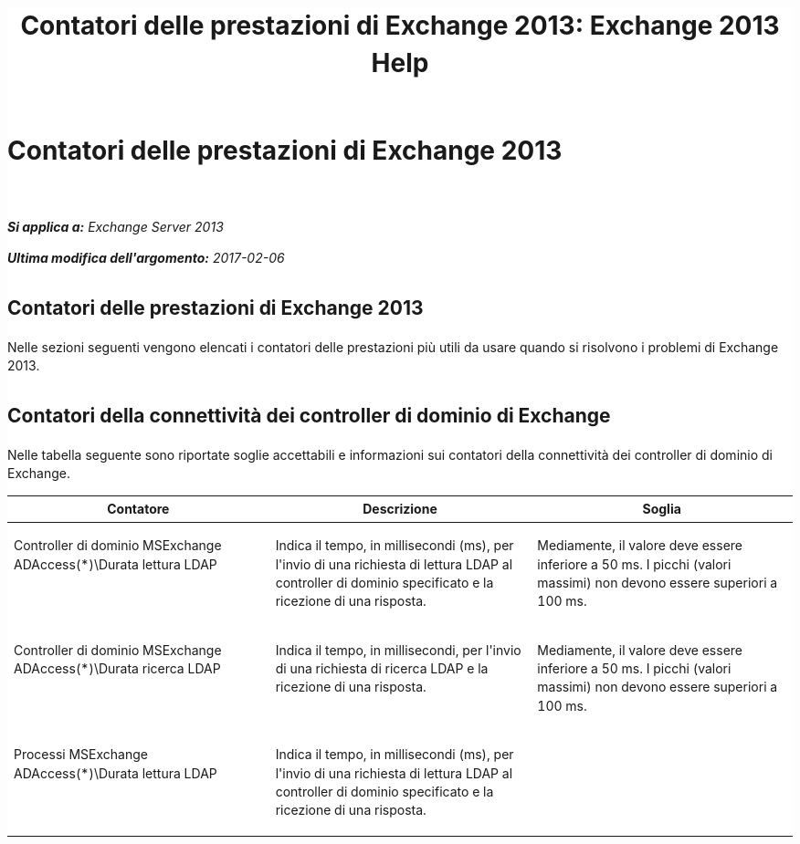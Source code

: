 ﻿---
title: 'Contatori delle prestazioni di Exchange 2013: Exchange 2013 Help'
TOCTitle: Contatori delle prestazioni di Exchange 2013
ms:assetid: 9143dd77-7c30-4769-8de1-28c717cfa9e9
ms:mtpsurl: https://technet.microsoft.com/it-it/library/Dn904093(v=EXCHG.150)
ms:contentKeyID: 63910903
ms.date: 01/02/2018
mtps_version: v=EXCHG.150
ms.translationtype: HT
---

# Contatori delle prestazioni di Exchange 2013

 

_**Si applica a:** Exchange Server 2013_

_**Ultima modifica dell'argomento:** 2017-02-06_

## Contatori delle prestazioni di Exchange 2013

Nelle sezioni seguenti vengono elencati i contatori delle prestazioni più utili da usare quando si risolvono i problemi di Exchange 2013.

## Contatori della connettività dei controller di dominio di Exchange

Nelle tabella seguente sono riportate soglie accettabili e informazioni sui contatori della connettività dei controller di dominio di Exchange.


<table>
<colgroup>
<col style="width: 33%" />
<col style="width: 33%" />
<col style="width: 33%" />
</colgroup>
<thead>
<tr class="header">
<th>Contatore</th>
<th>Descrizione</th>
<th>Soglia</th>
</tr>
</thead>
<tbody>
<tr class="odd">
<td><p>Controller di dominio MSExchange ADAccess(*)\Durata lettura LDAP</p></td>
<td><p>Indica il tempo, in millisecondi (ms), per l'invio di una richiesta di lettura LDAP al controller di dominio specificato e la ricezione di una risposta.</p></td>
<td><p>Mediamente, il valore deve essere inferiore a 50 ms. I picchi (valori massimi) non devono essere superiori a 100 ms.</p></td>
</tr>
<tr class="even">
<td><p>Controller di dominio MSExchange ADAccess(*)\Durata ricerca LDAP</p></td>
<td><p>Indica il tempo, in millisecondi, per l'invio di una richiesta di ricerca LDAP e la ricezione di una risposta.</p></td>
<td><p>Mediamente, il valore deve essere inferiore a 50 ms. I picchi (valori massimi) non devono essere superiori a 100 ms.</p></td>
</tr>
<tr class="odd">
<td><p>Processi MSExchange ADAccess(*)\Durata lettura LDAP</p></td>
<td><p>Indica il tempo, in millisecondi (ms), per l'invio di una richiesta di lettura LDAP al controller di dominio specificato e la ricezione di una risposta.</p></td>